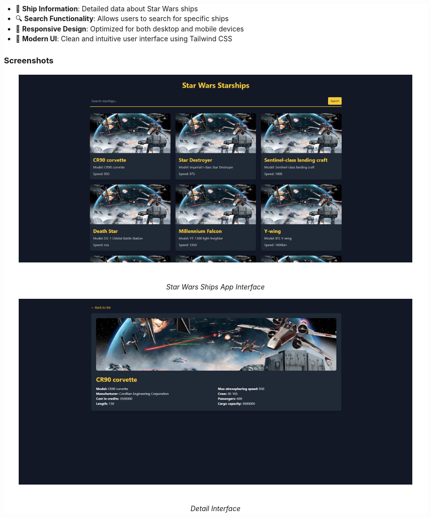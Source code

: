 - 🚀 **Ship Information**: Detailed data about Star Wars ships
- 🔍 **Search Functionality**: Allows users to search for specific ships
- 📱 **Responsive Design**: Optimized for both desktop and mobile devices
- 🎨 **Modern UI**: Clean and intuitive user interface using Tailwind CSS

### Screenshots

<div align="center">
  <img src="https://github.com/emrekoyuncuu/Front-End-Web-Development-Bootcamp/raw/main/13-WeekThirteen/react-starwars-app/public/screenshot1.png" alt="App Screenshot" width="800" style="max-width: 100%; height: auto; margin-bottom: 20px;">
  <p><em>Star Wars Ships App Interface</em></p>

  <img src="https://github.com/emrekoyuncuu/Front-End-Web-Development-Bootcamp/raw/main/13-WeekThirteen/react-starwars-app/public/screenshot2.png" alt="App Screenshot" width="800" style="max-width: 100%; height: auto; margin-bottom: 20px;">
  <p><em>Detail Interface</em></p>
</div>
